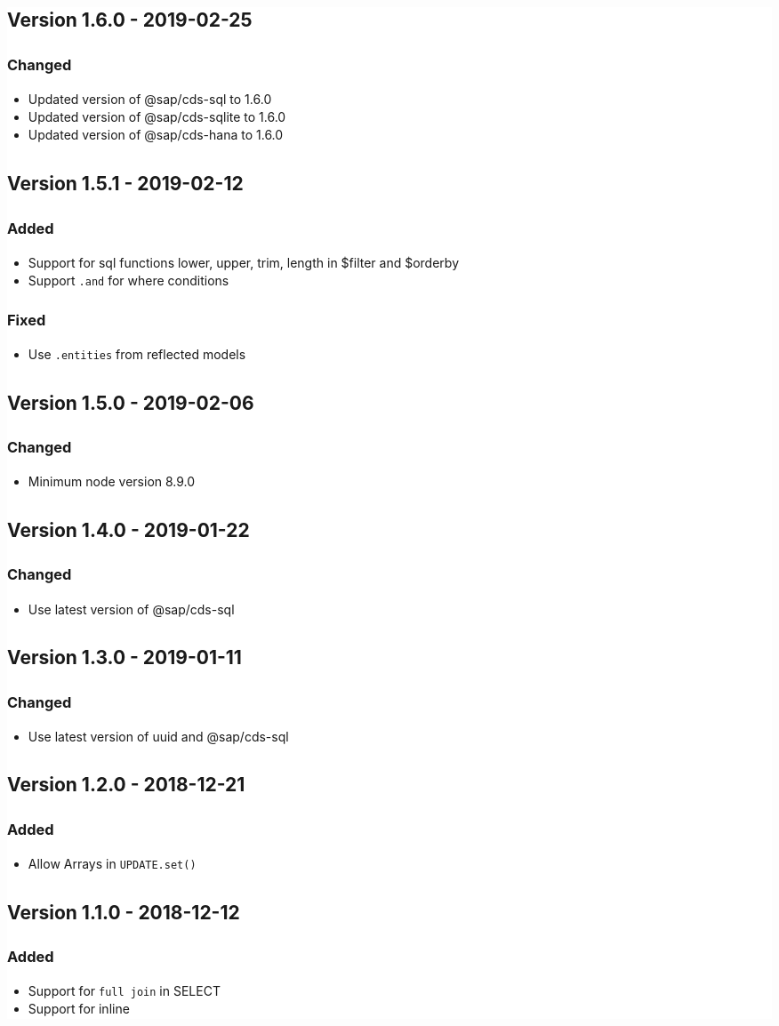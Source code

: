 ## Version 1.6.0 - 2019-02-25

### Changed

- Updated version of @sap/cds-sql to 1.6.0
- Updated version of @sap/cds-sqlite to 1.6.0
- Updated version of @sap/cds-hana to 1.6.0

## Version 1.5.1 - 2019-02-12

### Added

- Support for sql functions lower, upper, trim, length in $filter and $orderby
- Support `.and` for where conditions

### Fixed

 - Use `.entities` from reflected models

## Version 1.5.0 - 2019-02-06

### Changed

- Minimum node version 8.9.0

## Version 1.4.0 - 2019-01-22

### Changed

- Use latest version of @sap/cds-sql

## Version 1.3.0 - 2019-01-11

### Changed

- Use latest version of uuid and @sap/cds-sql

## Version 1.2.0 - 2018-12-21

### Added

- Allow Arrays in `UPDATE.set()`

## Version 1.1.0 - 2018-12-12

### Added

- Support for `full join` in SELECT
- Support for inline
